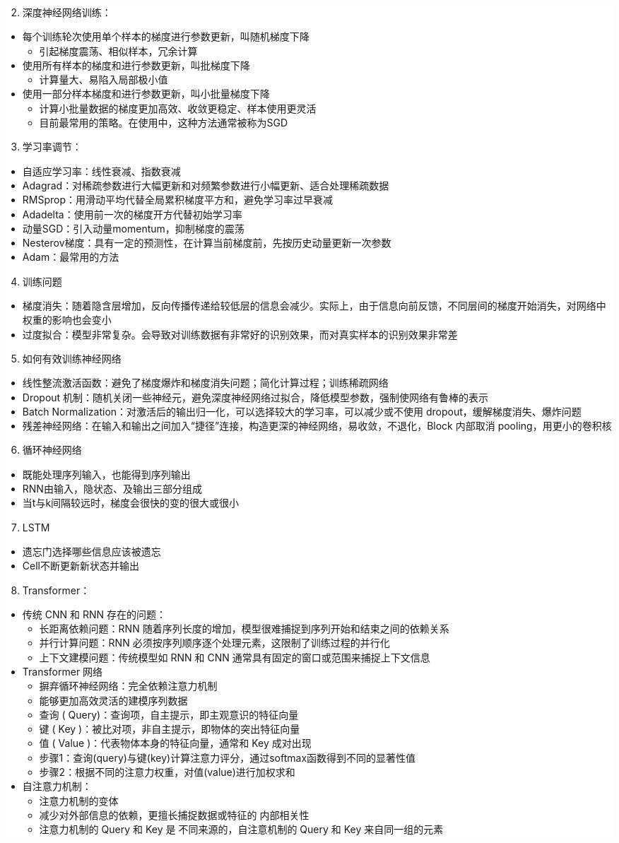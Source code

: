 2. 深度神经网络训练：

- 每个训练轮次使用单个样本的梯度进行参数更新，叫随机梯度下降
  - 引起梯度震荡、相似样本，冗余计算
- 使用所有样本的梯度和进行参数更新，叫批梯度下降
  - 计算量大、易陷入局部极小值
- 使用一部分样本梯度和进行参数更新，叫小批量梯度下降
  - 计算小批量数据的梯度更加高效、收敛更稳定、样本使用更灵活
  - 目前最常用的策略。在使用中，这种方法通常被称为SGD

3. 学习率调节：

- 自适应学习率：线性衰减、指数衰减
- Adagrad：对稀疏参数进行大幅更新和对频繁参数进行小幅更新、适合处理稀疏数据
- RMSprop：用滑动平均代替全局累积梯度平方和，避免学习率过早衰减
- Adadelta：使用前一次的梯度开方代替初始学习率
- 动量SGD：引入动量momentum，抑制梯度的震荡
- Nesterov梯度：具有一定的预测性，在计算当前梯度前，先按历史动量更新一次参数
- Adam：最常用的方法

4. 训练问题

- 梯度消失：随着隐含层增加，反向传播传递给较低层的信息会减少。实际上，由于信息向前反馈，不同层间的梯度开始消失，对网络中权重的影响也会变小
- 过度拟合：模型非常复杂。会导致对训练数据有非常好的识别效果，而对真实样本的识别效果非常差

5. 如何有效训练神经网络

- 线性整流激活函数：避免了梯度爆炸和梯度消失问题；简化计算过程；训练稀疏网络
- Dropout 机制：随机关闭一些神经元，避免深度神经网络过拟合，降低模型参数，强制使网络有鲁棒的表示
- Batch Normalization：对激活后的输出归一化，可以选择较大的学习率，可以减少或不使用 dropout，缓解梯度消失、爆炸问题
- 残差神经网络：在输入和输出之间加入“捷径”连接，构造更深的神经网络，易收敛，不退化，Block 内部取消 pooling，用更小的卷积核

6. 循环神经网络

- 既能处理序列输入，也能得到序列输出
- RNN由输入，隐状态、及输出三部分组成
- 当t与k间隔较远时，梯度会很快的变的很大或很小

7. LSTM

- 遗忘门选择哪些信息应该被遗忘
- Cell不断更新新状态并输出

8. Transformer：

- 传统 CNN 和 RNN 存在的问题：
  - 长距离依赖问题：RNN 随着序列长度的增加，模型很难捕捉到序列开始和结束之间的依赖关系
  - 并行计算问题：RNN 必须按序列顺序逐个处理元素，这限制了训练过程的并行化
  - 上下文建模问题：传统模型如 RNN 和 CNN 通常具有固定的窗口或范围来捕捉上下文信息
- Transformer 网络
  - 摒弃循环神经网络：完全依赖注意力机制
  - 能够更加高效灵活的建模序列数据
  - 查询 ( Query)：查询项，自主提示，即主观意识的特征向量
  - 键 ( Key )：被比对项，非自主提示，即物体的突出特征向量
  - 值 ( Value )：代表物体本身的特征向量，通常和 Key 成对出现
  - 步骤1：查询(query)与键(key)计算注意力评分，通过softmax函数得到不同的显著性值
  - 步骤2：根据不同的注意力权重，对值(value)进行加权求和
- 自注意力机制：
  - 注意力机制的变体
  - 减少对外部信息的依赖，更擅长捕捉数据或特征的 内部相关性
  - 注意力机制的 Query 和 Key 是 不同来源的，自注意机制的 Query 和 Key 来自同一组的元素
